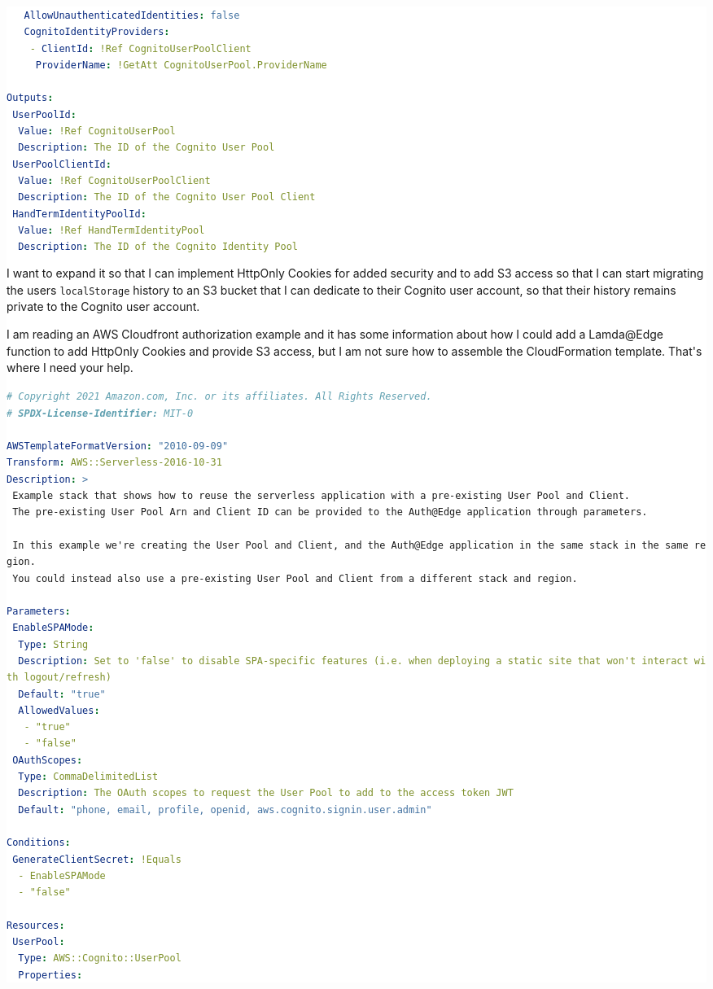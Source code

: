 ```yml
   AllowUnauthenticatedIdentities: false
   CognitoIdentityProviders:
    - ClientId: !Ref CognitoUserPoolClient
     ProviderName: !GetAtt CognitoUserPool.ProviderName

Outputs:
 UserPoolId:
  Value: !Ref CognitoUserPool
  Description: The ID of the Cognito User Pool
 UserPoolClientId:
  Value: !Ref CognitoUserPoolClient
  Description: The ID of the Cognito User Pool Client
 HandTermIdentityPoolId:
  Value: !Ref HandTermIdentityPool
  Description: The ID of the Cognito Identity Pool
```

I want to expand it so that I can implement HttpOnly Cookies for added security and to add S3 access so that I can start migrating the users `localStorage` history to an S3 bucket that I can dedicate to their Cognito user account, so that their history remains private to the Cognito user account.

I am reading an AWS Cloudfront authorization example and it has some information about how I could add a Lamda@Edge function to add HttpOnly Cookies and provide S3 access, but I am not sure how to assemble the CloudFormation template. That's where I need your help.

```yml
# Copyright 2021 Amazon.com, Inc. or its affiliates. All Rights Reserved.
# SPDX-License-Identifier: MIT-0

AWSTemplateFormatVersion: "2010-09-09"
Transform: AWS::Serverless-2016-10-31
Description: >
 Example stack that shows how to reuse the serverless application with a pre-existing User Pool and Client.
 The pre-existing User Pool Arn and Client ID can be provided to the Auth@Edge application through parameters.

 In this example we're creating the User Pool and Client, and the Auth@Edge application in the same stack in the same region.
 You could instead also use a pre-existing User Pool and Client from a different stack and region.

Parameters:
 EnableSPAMode:
  Type: String
  Description: Set to 'false' to disable SPA-specific features (i.e. when deploying a static site that won't interact with logout/refresh)
  Default: "true"
  AllowedValues:
   - "true"
   - "false"
 OAuthScopes:
  Type: CommaDelimitedList
  Description: The OAuth scopes to request the User Pool to add to the access token JWT
  Default: "phone, email, profile, openid, aws.cognito.signin.user.admin"

Conditions:
 GenerateClientSecret: !Equals
  - EnableSPAMode
  - "false"

Resources:
 UserPool:
  Type: AWS::Cognito::UserPool
  Properties:
```
